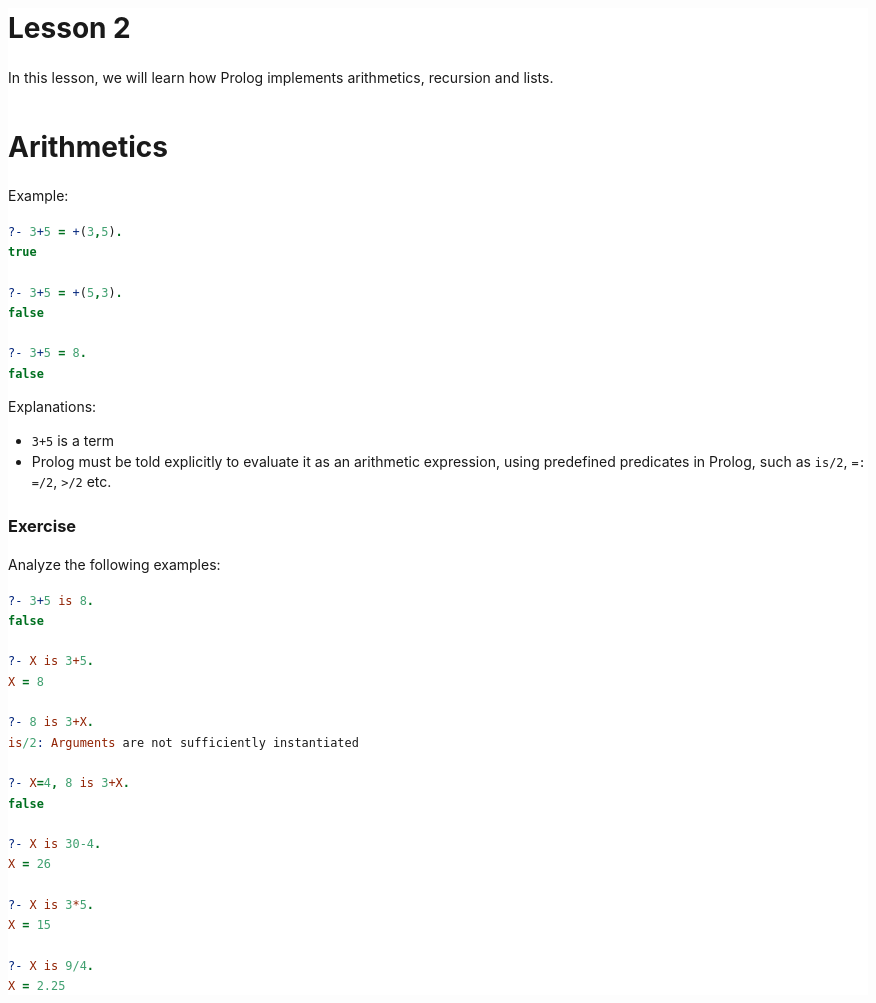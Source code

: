# Lesson 2

In this lesson, we will learn how Prolog implements arithmetics, recursion and lists.

# Arithmetics

Example:

```prolog
?- 3+5 = +(3,5).
true

?- 3+5 = +(5,3).
false

?- 3+5 = 8.
false
```

Explanations:

-   `3+5` is a term
-   Prolog must be told explicitly to evaluate it as an arithmetic expression, using predefined predicates in Prolog, such as `is/2`, `=:=/2`, `>/2` etc.

### Exercise

Analyze the following examples:

```prolog
?- 3+5 is 8.
false

?- X is 3+5.
X = 8

?- 8 is 3+X.
is/2: Arguments are not sufficiently instantiated

?- X=4, 8 is 3+X.
false

?- X is 30-4.
X = 26

?- X is 3*5.
X = 15

?- X is 9/4.
X = 2.25
```
